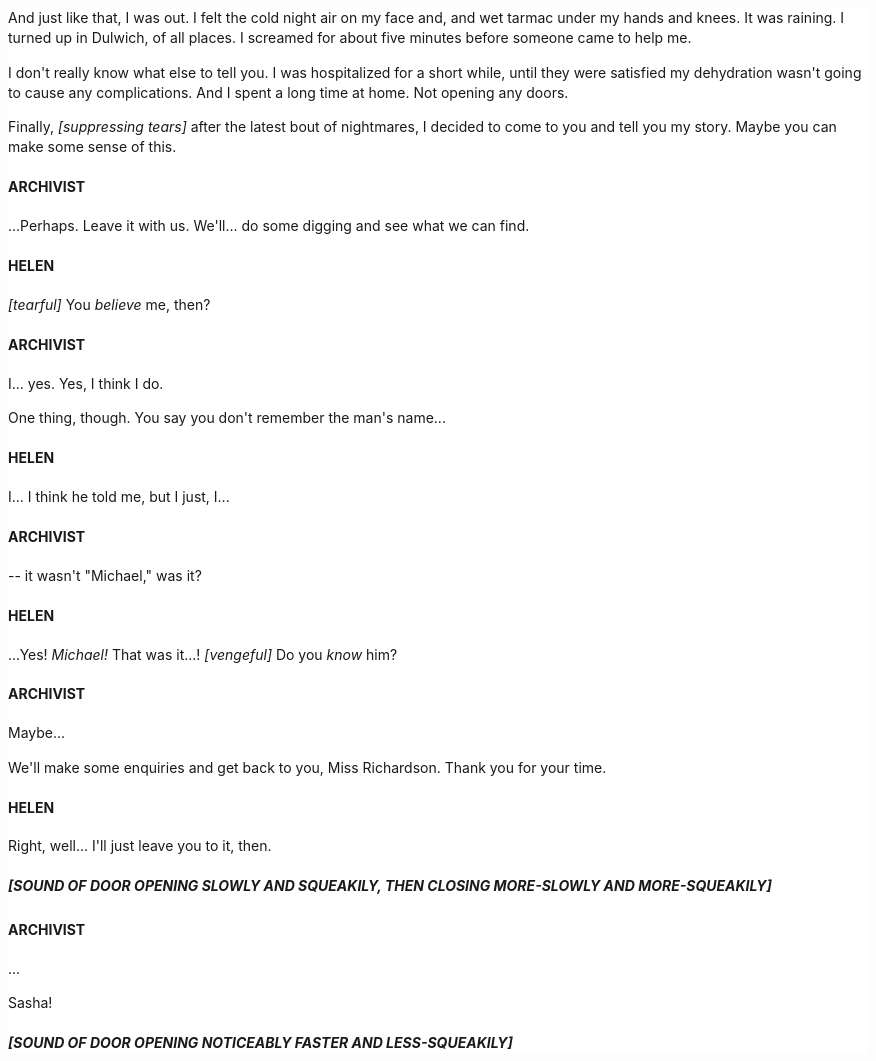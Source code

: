 And just like that, I was out. I felt the cold night air on my face and, and wet tarmac under my hands and knees. It was raining. I turned up in Dulwich, of all places. I screamed for about five minutes before someone came to help me.

I don't really know what else to tell you. I was hospitalized for a short while, until they were satisfied my dehydration wasn't going to cause any complications. And I spent a long time at home. Not opening any doors.

Finally, _[suppressing tears]_ after the latest bout of nightmares, I decided to come to you and tell you my story. Maybe you can make some sense of this.

#### ARCHIVIST

...Perhaps. Leave it with us. We'll... do some digging and see what we can find.

#### HELEN

_[tearful]_ You *believe* me, then?

#### ARCHIVIST

I... yes. Yes, I think I do.

One thing, though. You say you don't remember the man's name...

#### HELEN

I... I think he told me, but I just, I...

#### ARCHIVIST

-- it wasn't "Michael," was it?

#### HELEN

...Yes! *Michael!* That was it...! _[vengeful]_ Do you *know* him?

#### ARCHIVIST

Maybe...

We'll make some enquiries and get back to you, Miss Richardson. Thank you for your time.

#### HELEN

Right, well... I'll just leave you to it, then.

##### [SOUND OF DOOR OPENING SLOWLY AND SQUEAKILY, THEN CLOSING MORE-SLOWLY AND MORE-SQUEAKILY]

#### ARCHIVIST

...

Sasha!

##### [SOUND OF DOOR OPENING NOTICEABLY FASTER AND LESS-SQUEAKILY]
